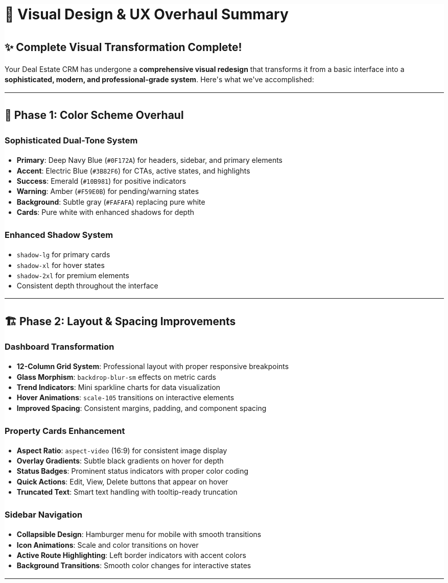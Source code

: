 # 🎨 Visual Design & UX Overhaul Summary

## ✨ **Complete Visual Transformation Complete!**

Your Deal Estate CRM has undergone a **comprehensive visual redesign** that transforms it from a basic interface into a **sophisticated, modern, and professional-grade system**. Here's what we've accomplished:

---

## 🎨 **Phase 1: Color Scheme Overhaul**

### **Sophisticated Dual-Tone System**
- **Primary**: Deep Navy Blue (`#0F172A`) for headers, sidebar, and primary elements
- **Accent**: Electric Blue (`#3B82F6`) for CTAs, active states, and highlights
- **Success**: Emerald (`#10B981`) for positive indicators
- **Warning**: Amber (`#F59E0B`) for pending/warning states
- **Background**: Subtle gray (`#FAFAFA`) replacing pure white
- **Cards**: Pure white with enhanced shadows for depth

### **Enhanced Shadow System**
- `shadow-lg` for primary cards
- `shadow-xl` for hover states
- `shadow-2xl` for premium elements
- Consistent depth throughout the interface

---

## 🏗️ **Phase 2: Layout & Spacing Improvements**

### **Dashboard Transformation**
- **12-Column Grid System**: Professional layout with proper responsive breakpoints
- **Glass Morphism**: `backdrop-blur-sm` effects on metric cards
- **Trend Indicators**: Mini sparkline charts for data visualization
- **Hover Animations**: `scale-105` transitions on interactive elements
- **Improved Spacing**: Consistent margins, padding, and component spacing

### **Property Cards Enhancement**
- **Aspect Ratio**: `aspect-video` (16:9) for consistent image display
- **Overlay Gradients**: Subtle black gradients on hover for depth
- **Status Badges**: Prominent status indicators with proper color coding
- **Quick Actions**: Edit, View, Delete buttons that appear on hover
- **Truncated Text**: Smart text handling with tooltip-ready truncation

### **Sidebar Navigation**
- **Collapsible Design**: Hamburger menu for mobile with smooth transitions
- **Icon Animations**: Scale and color transitions on hover
- **Active Route Highlighting**: Left border indicators with accent colors
- **Background Transitions**: Smooth color changes for interactive states

---